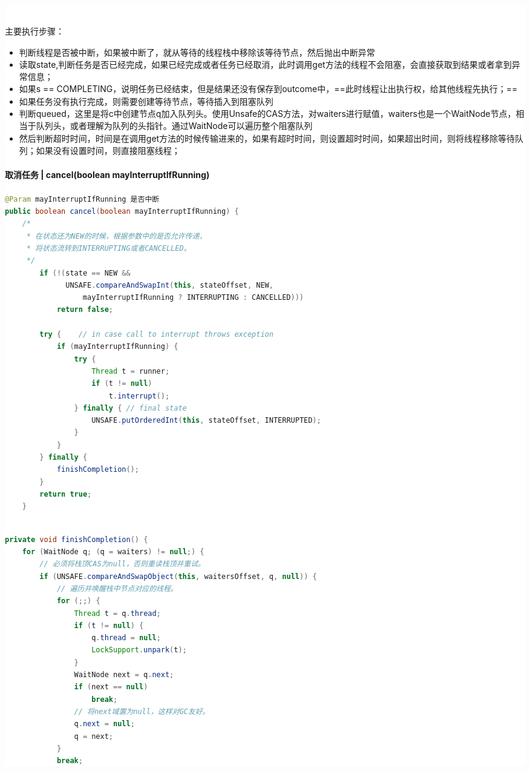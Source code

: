 ```java
    
```
主要执行步骤：

- 判断线程是否被中断，如果被中断了，就从等待的线程栈中移除该等待节点，然后抛出中断异常 
- 读取state,判断任务是否已经完成，如果已经完成或者任务已经取消，此时调用get方法的线程不会阻塞，会直接获取到结果或者拿到异常信息；  
- 如果s == COMPLETING，说明任务已经结束，但是结果还没有保存到outcome中，==此时线程让出执行权，给其他线程先执行；==   
- 如果任务没有执行完成，则需要创建等待节点，等待插入到阻塞队列  
- 判断queued，这里是将c中创建节点q加入队列头。使用Unsafe的CAS方法，对waiters进行赋值，waiters也是一个WaitNode节点，相当于队列头，或者理解为队列的头指针。通过WaitNode可以遍历整个阻塞队列  
- 然后判断超时时间，时间是在调用get方法的时候传输进来的，如果有超时时间，则设置超时时间，如果超出时间，则将线程移除等待队列；如果没有设置时间，则直接阻塞线程；  



#### 取消任务 |  cancel(boolean mayInterruptIfRunning)
```java
@Param mayInterruptIfRunning 是否中断
public boolean cancel(boolean mayInterruptIfRunning) {
    /*
     * 在状态还为NEW的时候，根据参数中的是否允许传递，
     * 将状态流转到INTERRUPTING或者CANCELLED。
     */
        if (!(state == NEW &&
              UNSAFE.compareAndSwapInt(this, stateOffset, NEW,
                  mayInterruptIfRunning ? INTERRUPTING : CANCELLED)))
            return false;
        
        try {    // in case call to interrupt throws exception
            if (mayInterruptIfRunning) {
                try {
                    Thread t = runner;
                    if (t != null)
                        t.interrupt();
                } finally { // final state
                    UNSAFE.putOrderedInt(this, stateOffset, INTERRUPTED);
                }
            }
        } finally {
            finishCompletion();
        }
        return true;
    }
    
```


```java
private void finishCompletion() {
    for (WaitNode q; (q = waiters) != null;) {
        // 必须将栈顶CAS为null，否则重读栈顶并重试。
        if (UNSAFE.compareAndSwapObject(this, waitersOffset, q, null)) {
            // 遍历并唤醒栈中节点对应的线程。
            for (;;) {
                Thread t = q.thread;
                if (t != null) {
                    q.thread = null;
                    LockSupport.unpark(t);
                }
                WaitNode next = q.next;
                if (next == null)
                    break;
                // 将next域置为null，这样对GC友好。
                q.next = null; 
                q = next;
            }
            break;
```